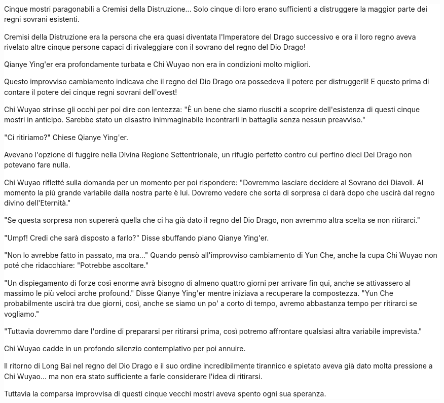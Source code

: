 
Cinque mostri paragonabili a Cremisi della Distruzione... Solo cinque di loro erano sufficienti a distruggere la maggior parte dei regni sovrani esistenti.


Cremisi della Distruzione era la persona che era quasi diventata l'Imperatore del Drago successivo e ora il loro regno aveva rivelato altre cinque persone capaci di rivaleggiare con il sovrano del regno del Dio Drago!


Qianye Ying'er era profondamente turbata e Chi Wuyao non era in condizioni molto migliori.


Questo improvviso cambiamento indicava che il regno del Dio Drago ora possedeva il potere per distruggerli! E questo prima di contare il potere dei cinque regni sovrani dell'ovest!


Chi Wuyao strinse gli occhi per poi dire con lentezza: "È un bene che siamo riusciti a scoprire dell'esistenza di questi cinque mostri in anticipo. Sarebbe stato un disastro inimmaginabile incontrarli in battaglia senza nessun preavviso."


"Ci ritiriamo?" Chiese Qianye Ying'er.


 Avevano l'opzione di fuggire nella Divina Regione Settentrionale, un rifugio perfetto contro cui perfino dieci Dei Drago non potevano fare nulla.


Chi Wuyao rifletté sulla domanda per un momento per poi rispondere: "Dovremmo lasciare decidere al Sovrano dei Diavoli. Al momento la più grande variabile dalla nostra parte è lui. Dovremo vedere che sorta di sorpresa ci darà dopo che uscirà dal regno divino dell'Eternità."


"Se questa sorpresa non supererà quella che ci ha già dato il regno del Dio Drago, non avremmo altra scelta se non ritirarci."


"Umpf! Credi che sarà disposto a farlo?" Disse sbuffando piano Qianye Ying'er.


"Non lo avrebbe fatto in passato, ma ora..." Quando pensò all'improvviso cambiamento di Yun Che, anche la cupa Chi Wuyao non poté che ridacchiare: "Potrebbe ascoltare."


"Un dispiegamento di forze così enorme avrà bisogno di almeno quattro giorni per arrivare fin qui, anche se attivassero al massimo le più veloci arche profound." Disse Qianye Ying'er mentre iniziava a recuperare la compostezza. "Yun Che probabilmente uscirà tra due giorni, così, anche se siamo un po' a corto di tempo, avremo abbastanza tempo per ritirarci se vogliamo."


"Tuttavia dovremmo dare l'ordine di prepararsi per ritirarsi prima, così potremo affrontare qualsiasi altra variabile imprevista."


Chi Wuyao cadde in un profondo silenzio contemplativo per poi annuire.


Il ritorno di Long Bai nel regno del Dio Drago e il suo ordine incredibilmente tirannico e spietato aveva già dato molta pressione a Chi Wuyao... ma non era stato sufficiente a farle considerare l'idea di ritirarsi.


Tuttavia la comparsa improvvisa di questi cinque vecchi mostri aveva spento ogni sua speranza.

